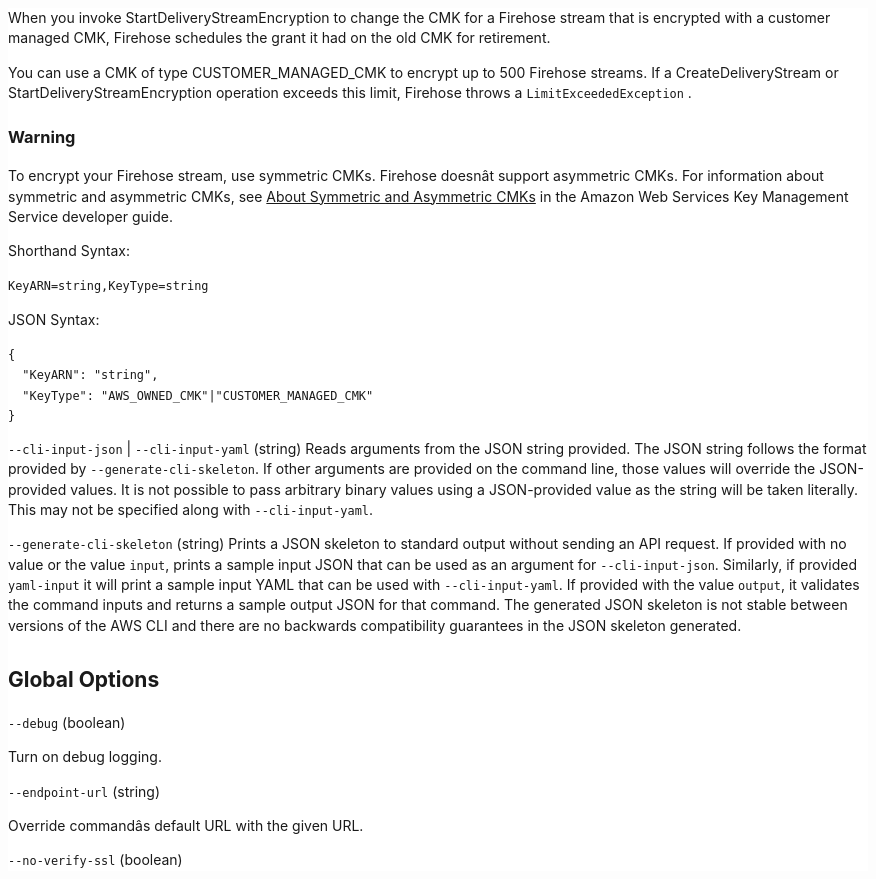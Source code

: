 When you invoke  StartDeliveryStreamEncryption to change the CMK for a Firehose stream that is encrypted with a customer managed CMK, Firehose schedules the grant it had on the old CMK for retirement.

You can use a CMK of type CUSTOMER_MANAGED_CMK to encrypt up to 500 Firehose streams. If a  CreateDeliveryStream or  StartDeliveryStreamEncryption operation exceeds this limit, Firehose throws a `LimitExceededException` .

### Warning

To encrypt your Firehose stream, use symmetric CMKs. Firehose doesnât support asymmetric CMKs. For information about symmetric and asymmetric CMKs, see [About Symmetric and Asymmetric CMKs](https://docs.aws.amazon.com/kms/latest/developerguide/symm-asymm-concepts.html) in the Amazon Web Services Key Management Service developer guide.

Shorthand Syntax:

```
KeyARN=string,KeyType=string
```

JSON Syntax:

```
{
  "KeyARN": "string",
  "KeyType": "AWS_OWNED_CMK"|"CUSTOMER_MANAGED_CMK"
}
```

`--cli-input-json` | `--cli-input-yaml` (string)
Reads arguments from the JSON string provided. The JSON string follows the format provided by `--generate-cli-skeleton`. If other arguments are provided on the command line, those values will override the JSON-provided values. It is not possible to pass arbitrary binary values using a JSON-provided value as the string will be taken literally. This may not be specified along with `--cli-input-yaml`.

`--generate-cli-skeleton` (string)
Prints a JSON skeleton to standard output without sending an API request. If provided with no value or the value `input`, prints a sample input JSON that can be used as an argument for `--cli-input-json`. Similarly, if provided `yaml-input` it will print a sample input YAML that can be used with `--cli-input-yaml`. If provided with the value `output`, it validates the command inputs and returns a sample output JSON for that command. The generated JSON skeleton is not stable between versions of the AWS CLI and there are no backwards compatibility guarantees in the JSON skeleton generated.

## Global Options

`--debug` (boolean)

Turn on debug logging.

`--endpoint-url` (string)

Override commandâs default URL with the given URL.

`--no-verify-ssl` (boolean)
